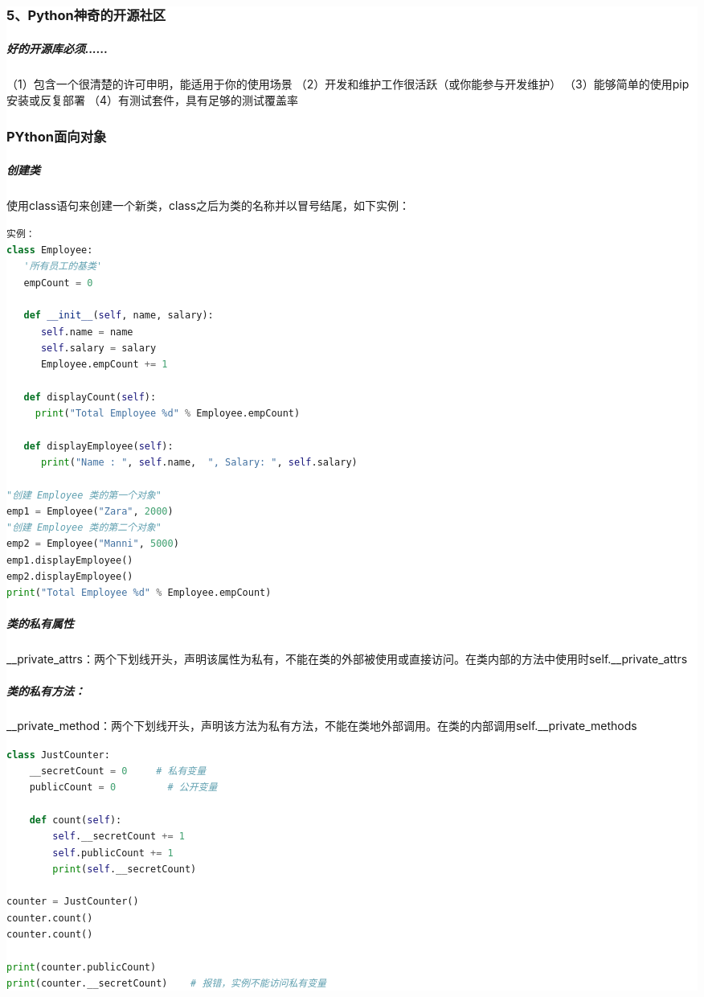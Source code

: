 ### 5、Python神奇的开源社区
##### 好的开源库必须......
（1）包含一个很清楚的许可申明，能适用于你的使用场景
（2）开发和维护工作很活跃（或你能参与开发维护）
（3）能够简单的使用pip安装或反复部署
（4）有测试套件，具有足够的测试覆盖率




### PYthon面向对象

##### 创建类
使用class语句来创建一个新类，class之后为类的名称并以冒号结尾，如下实例：

```Python
实例：
class Employee:
   '所有员工的基类'
   empCount = 0
 
   def __init__(self, name, salary):
      self.name = name
      self.salary = salary
      Employee.empCount += 1
   
   def displayCount(self):
     print("Total Employee %d" % Employee.empCount)
 
   def displayEmployee(self):
      print("Name : ", self.name,  ", Salary: ", self.salary)
 
"创建 Employee 类的第一个对象"
emp1 = Employee("Zara", 2000)
"创建 Employee 类的第二个对象"
emp2 = Employee("Manni", 5000)
emp1.displayEmployee()
emp2.displayEmployee()
print("Total Employee %d" % Employee.empCount)

```

##### 类的私有属性
__private_attrs：两个下划线开头，声明该属性为私有，不能在类的外部被使用或直接访问。在类内部的方法中使用时self.__private_attrs

##### 类的私有方法：
__private_method：两个下划线开头，声明该方法为私有方法，不能在类地外部调用。在类的内部调用self.__private_methods

```Python
class JustCounter:
    __secretCount = 0     # 私有变量
    publicCount = 0         # 公开变量
    
    def count(self):
        self.__secretCount += 1
        self.publicCount += 1
        print(self.__secretCount)

counter = JustCounter()
counter.count()
counter.count()

print(counter.publicCount)
print(counter.__secretCount)    # 报错，实例不能访问私有变量

```